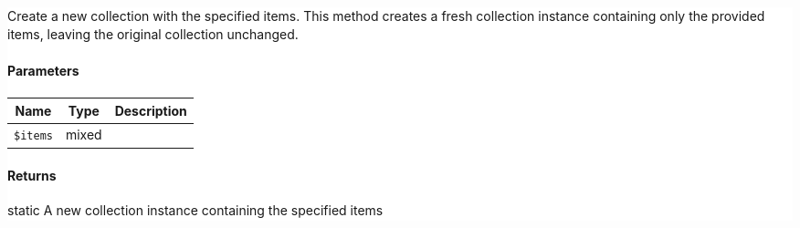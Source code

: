 Create a new collection with the specified items. This method creates a fresh collection instance containing only the provided items, leaving the original collection unchanged.

#### Parameters
| Name | Type | Description |
|------|------|-------------|
| `$items` | mixed |  |

#### Returns
static
 A new collection instance containing the specified items

